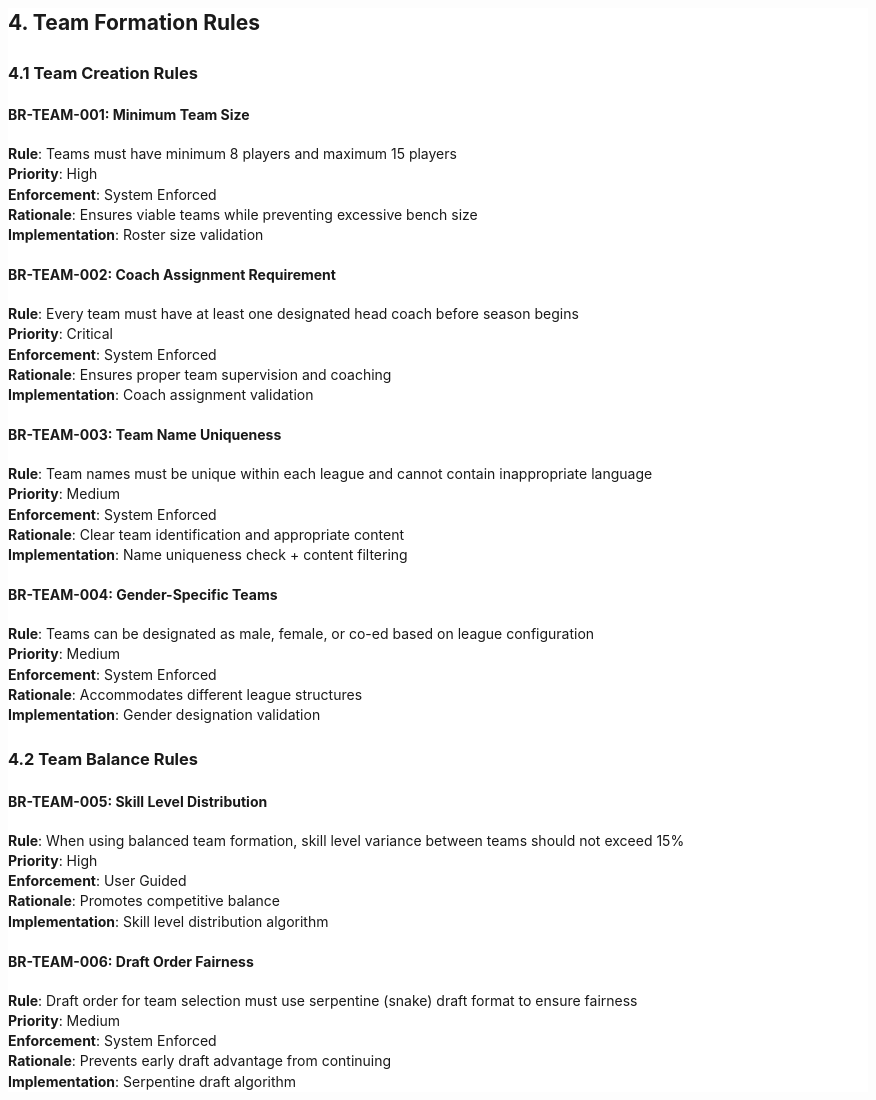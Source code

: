 
## 4. Team Formation Rules

### 4.1 Team Creation Rules

#### BR-TEAM-001: Minimum Team Size
**Rule**: Teams must have minimum 8 players and maximum 15 players  
**Priority**: High  
**Enforcement**: System Enforced  
**Rationale**: Ensures viable teams while preventing excessive bench size  
**Implementation**: Roster size validation  

#### BR-TEAM-002: Coach Assignment Requirement
**Rule**: Every team must have at least one designated head coach before season begins  
**Priority**: Critical  
**Enforcement**: System Enforced  
**Rationale**: Ensures proper team supervision and coaching  
**Implementation**: Coach assignment validation  

#### BR-TEAM-003: Team Name Uniqueness
**Rule**: Team names must be unique within each league and cannot contain inappropriate language  
**Priority**: Medium  
**Enforcement**: System Enforced  
**Rationale**: Clear team identification and appropriate content  
**Implementation**: Name uniqueness check + content filtering  

#### BR-TEAM-004: Gender-Specific Teams
**Rule**: Teams can be designated as male, female, or co-ed based on league configuration  
**Priority**: Medium  
**Enforcement**: System Enforced  
**Rationale**: Accommodates different league structures  
**Implementation**: Gender designation validation  

### 4.2 Team Balance Rules

#### BR-TEAM-005: Skill Level Distribution
**Rule**: When using balanced team formation, skill level variance between teams should not exceed 15%  
**Priority**: High  
**Enforcement**: User Guided  
**Rationale**: Promotes competitive balance  
**Implementation**: Skill level distribution algorithm  

#### BR-TEAM-006: Draft Order Fairness
**Rule**: Draft order for team selection must use serpentine (snake) draft format to ensure fairness  
**Priority**: Medium  
**Enforcement**: System Enforced  
**Rationale**: Prevents early draft advantage from continuing  
**Implementation**: Serpentine draft algorithm  
